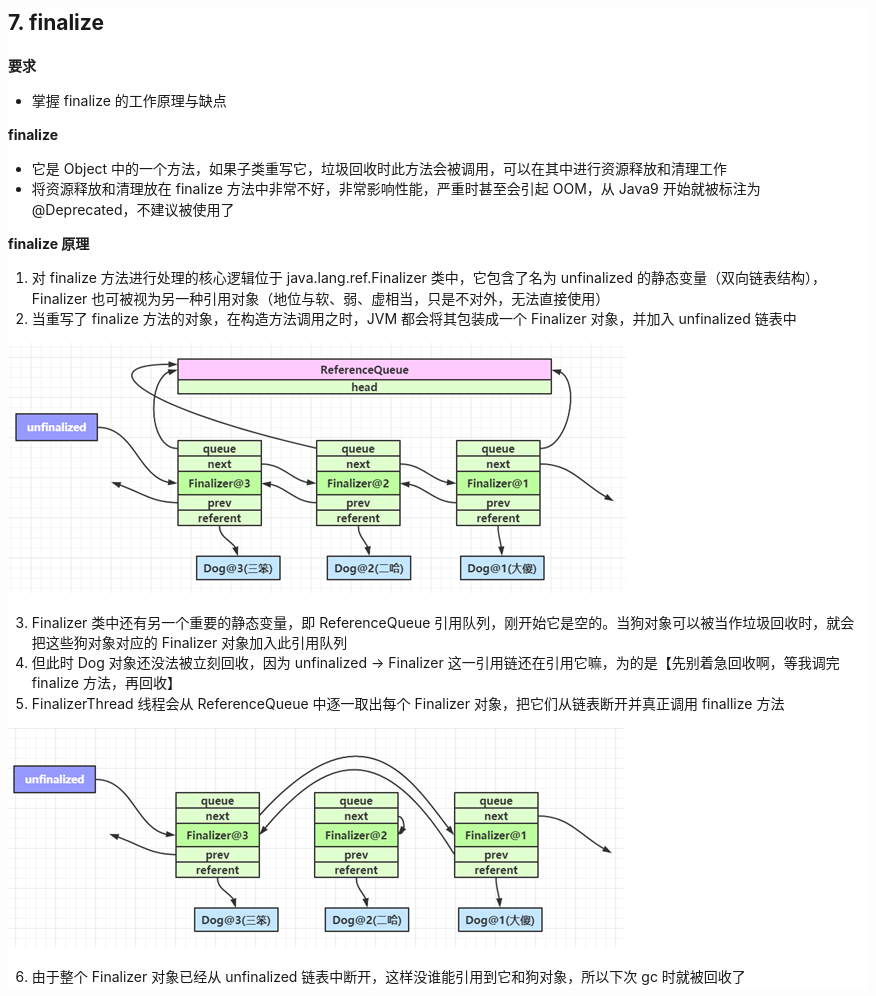 ## 7. finalize

**要求**

* 掌握 finalize 的工作原理与缺点



**finalize**

* 它是 Object 中的一个方法，如果子类重写它，垃圾回收时此方法会被调用，可以在其中进行资源释放和清理工作
* 将资源释放和清理放在 finalize 方法中非常不好，非常影响性能，严重时甚至会引起 OOM，从 Java9 开始就被标注为 @Deprecated，不建议被使用了



**finalize 原理**

1. 对 finalize 方法进行处理的核心逻辑位于 java.lang.ref.Finalizer 类中，它包含了名为 unfinalized 的静态变量（双向链表结构），Finalizer 也可被视为另一种引用对象（地位与软、弱、虚相当，只是不对外，无法直接使用）
2. 当重写了 finalize 方法的对象，在构造方法调用之时，JVM 都会将其包装成一个 Finalizer 对象，并加入 unfinalized 链表中

![image-20210901121032813](img/day03/image-20210901121032813.png)

3. Finalizer 类中还有另一个重要的静态变量，即 ReferenceQueue 引用队列，刚开始它是空的。当狗对象可以被当作垃圾回收时，就会把这些狗对象对应的 Finalizer 对象加入此引用队列
4. 但此时 Dog 对象还没法被立刻回收，因为 unfinalized -> Finalizer 这一引用链还在引用它嘛，为的是【先别着急回收啊，等我调完 finalize 方法，再回收】
5. FinalizerThread 线程会从 ReferenceQueue 中逐一取出每个 Finalizer 对象，把它们从链表断开并真正调用 finallize 方法

![image-20210901122228916](img/day03/image-20210901122228916.png)

6. 由于整个 Finalizer 对象已经从 unfinalized 链表中断开，这样没谁能引用到它和狗对象，所以下次 gc 时就被回收了
